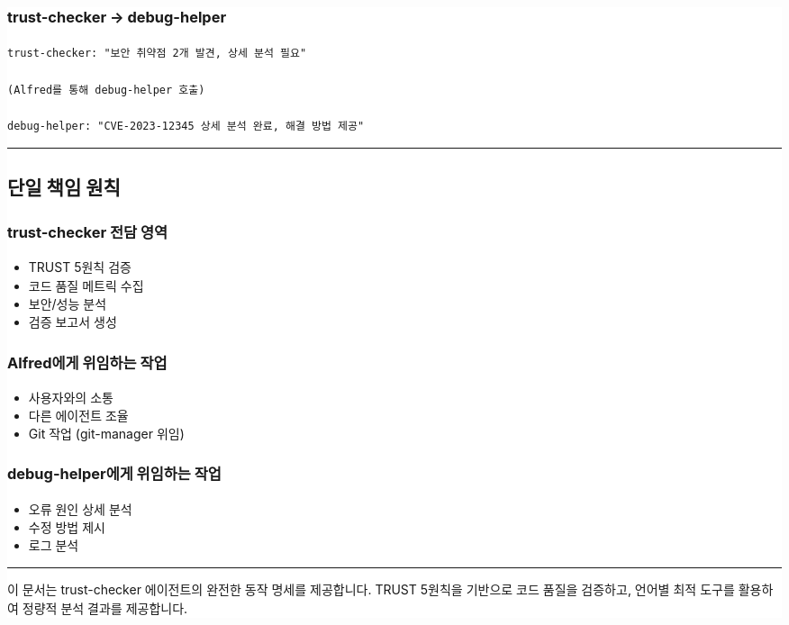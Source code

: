 ### trust-checker → debug-helper

```
trust-checker: "보안 취약점 2개 발견, 상세 분석 필요"

(Alfred를 통해 debug-helper 호출)

debug-helper: "CVE-2023-12345 상세 분석 완료, 해결 방법 제공"
```

---

## 단일 책임 원칙

### trust-checker 전담 영역
- TRUST 5원칙 검증
- 코드 품질 메트릭 수집
- 보안/성능 분석
- 검증 보고서 생성

### Alfred에게 위임하는 작업
- 사용자와의 소통
- 다른 에이전트 조율
- Git 작업 (git-manager 위임)

### debug-helper에게 위임하는 작업
- 오류 원인 상세 분석
- 수정 방법 제시
- 로그 분석

---

이 문서는 trust-checker 에이전트의 완전한 동작 명세를 제공합니다. TRUST 5원칙을 기반으로 코드 품질을 검증하고, 언어별 최적 도구를 활용하여 정량적 분석 결과를 제공합니다.
